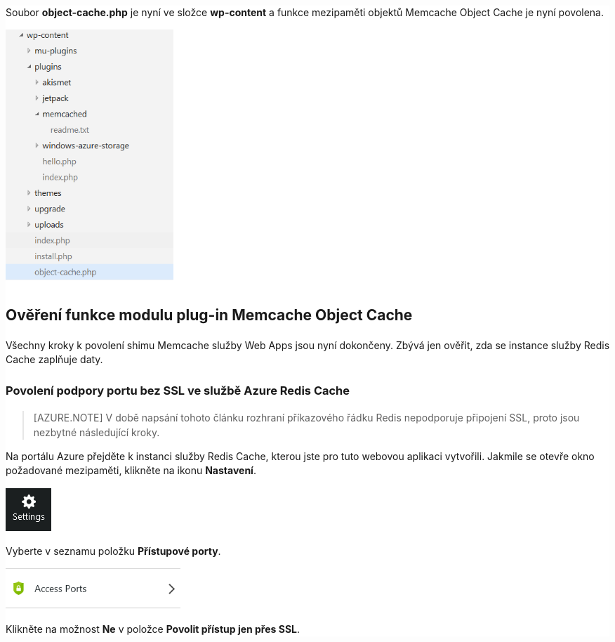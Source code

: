 Soubor **object-cache.php** je nyní ve složce **wp-content** a funkce mezipaměti objektů Memcache Object Cache je nyní povolena.

![Povolení modulu plug-in object-cache.php memcache](./media/web-sites-connect-to-redis-using-memcache-protocol/14-enable-memcache-object-cache-plugin.png)

## Ověření funkce modulu plug-in Memcache Object Cache

Všechny kroky k povolení shimu Memcache služby Web Apps jsou nyní dokončeny. Zbývá jen ověřit, zda se instance služby Redis Cache zaplňuje daty.

### Povolení podpory portu bez SSL ve službě Azure Redis Cache

>[AZURE.NOTE] V době napsání tohoto článku rozhraní příkazového řádku Redis nepodporuje připojení SSL, proto jsou nezbytné následující kroky.

Na portálu Azure přejděte k instanci služby Redis Cache, kterou jste pro tuto webovou aplikaci vytvořili. Jakmile se otevře okno požadované mezipaměti, klikněte na ikonu **Nastavení**.

![Tlačítko Nastavení služby Azure Redis Cache](./media/web-sites-connect-to-redis-using-memcache-protocol/15-azure-redis-cache-settings-button.png)

Vyberte v seznamu položku **Přístupové porty**.

![Přístupový port služby Azure Redis Cache](./media/web-sites-connect-to-redis-using-memcache-protocol/16-azure-redis-cache-access-port.png)

Klikněte na možnost **Ne** v položce **Povolit přístup jen přes SSL**.


[0]: ../redis-cache/cache-dotnet-how-to-use-azure-redis-cache.md#create-a-cache
[1]: http://bit.ly/1t0KxBQ
[2]: http://manage.windowsazure.com
[3]: http://portal.azure.com
[4]: ../powershell-install-configure.md
[5]: /downloads
[6]: http://pecl.php.net
[7]: http://pecl.php.net/package/memcache
[8]: http://blog.syntaxc4.net/post/2015/02/05/how-to-enable-a-site-extension-in-azure-websites.aspx
[9]: http://redis.io/download#installation
[10]: https://social.msdn.microsoft.com/Forums/home?forum=windowsazurewebsitespreview
[11]: http://stackoverflow.com/questions/tagged/azure-web-sites
[12]: /services/cache/
[13]: http://memcached.org